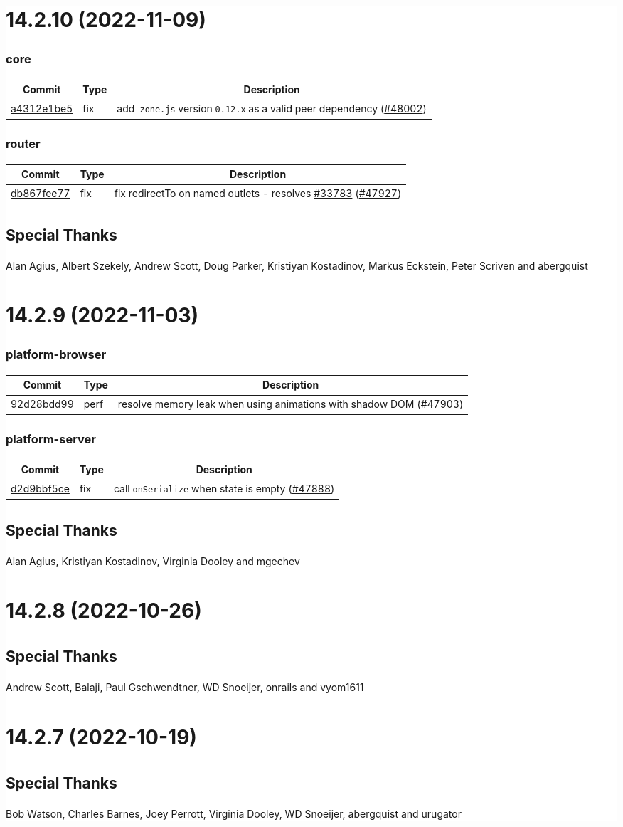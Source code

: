 

<a name="14.2.10"></a>
# 14.2.10 (2022-11-09)
### core
| Commit | Type | Description |
| -- | -- | -- |
| [a4312e1be5](https://github.com/angular/angular/commit/a4312e1be55f0677a77c9015688dbd4cf8163c69) | fix | add` zone.js` version `0.12.x` as a valid peer dependency ([#48002](https://github.com/angular/angular/pull/48002)) |
### router
| Commit | Type | Description |
| -- | -- | -- |
| [db867fee77](https://github.com/angular/angular/commit/db867fee77bc62f367fc5d484fc3951d72d998c8) | fix | fix redirectTo on named outlets - resolves [#33783](https://github.com/angular/angular/pull/33783) ([#47927](https://github.com/angular/angular/pull/47927)) |
## Special Thanks
Alan Agius, Albert Szekely, Andrew Scott, Doug Parker, Kristiyan Kostadinov, Markus Eckstein, Peter Scriven and abergquist



<a name="14.2.9"></a>
# 14.2.9 (2022-11-03)
### platform-browser
| Commit | Type | Description |
| -- | -- | -- |
| [92d28bdd99](https://github.com/angular/angular/commit/92d28bdd99d3e18f42f6ed8494344b72b15d0104) | perf | resolve memory leak when using animations with shadow DOM ([#47903](https://github.com/angular/angular/pull/47903)) |
### platform-server
| Commit | Type | Description |
| -- | -- | -- |
| [d2d9bbf5ce](https://github.com/angular/angular/commit/d2d9bbf5ce5a2f5e95e7c836fbca67d90db62371) | fix | call `onSerialize` when state is empty ([#47888](https://github.com/angular/angular/pull/47888)) |
## Special Thanks
Alan Agius, Kristiyan Kostadinov, Virginia Dooley and mgechev



<a name="14.2.8"></a>
# 14.2.8 (2022-10-26)
## Special Thanks
Andrew Scott, Balaji, Paul Gschwendtner, WD Snoeijer, onrails and vyom1611



<a name="14.2.7"></a>
# 14.2.7 (2022-10-19)
## Special Thanks
Bob Watson, Charles Barnes, Joey Perrott, Virginia Dooley, WD Snoeijer, abergquist and urugator
